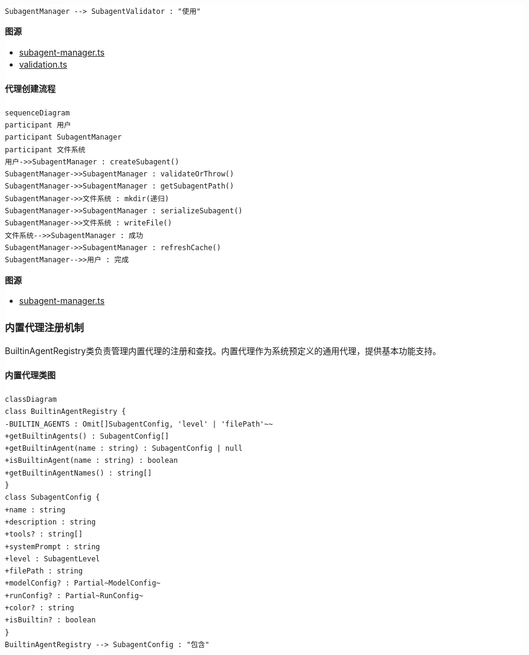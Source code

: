 ```mermaid
SubagentManager --> SubagentValidator : "使用"
```

**图源**
- [subagent-manager.ts](file://packages/core/src/subagents/subagent-manager.ts#L44-L144)
- [validation.ts](file://packages/core/src/subagents/validation.ts)

#### 代理创建流程
```mermaid
sequenceDiagram
participant 用户
participant SubagentManager
participant 文件系统
用户->>SubagentManager : createSubagent()
SubagentManager->>SubagentManager : validateOrThrow()
SubagentManager->>SubagentManager : getSubagentPath()
SubagentManager->>文件系统 : mkdir(递归)
SubagentManager->>SubagentManager : serializeSubagent()
SubagentManager->>文件系统 : writeFile()
文件系统-->>SubagentManager : 成功
SubagentManager->>SubagentManager : refreshCache()
SubagentManager-->>用户 : 完成
```

**图源**
- [subagent-manager.ts](file://packages/core/src/subagents/subagent-manager.ts#L44-L95)

### 内置代理注册机制
BuiltinAgentRegistry类负责管理内置代理的注册和查找。内置代理作为系统预定义的通用代理，提供基本功能支持。

#### 内置代理类图
```mermaid
classDiagram
class BuiltinAgentRegistry {
-BUILTIN_AGENTS : Omit[]SubagentConfig, 'level' | 'filePath'~~
+getBuiltinAgents() : SubagentConfig[]
+getBuiltinAgent(name : string) : SubagentConfig | null
+isBuiltinAgent(name : string) : boolean
+getBuiltinAgentNames() : string[]
}
class SubagentConfig {
+name : string
+description : string
+tools? : string[]
+systemPrompt : string
+level : SubagentLevel
+filePath : string
+modelConfig? : Partial~ModelConfig~
+runConfig? : Partial~RunConfig~
+color? : string
+isBuiltin? : boolean
}
BuiltinAgentRegistry --> SubagentConfig : "包含"
```
